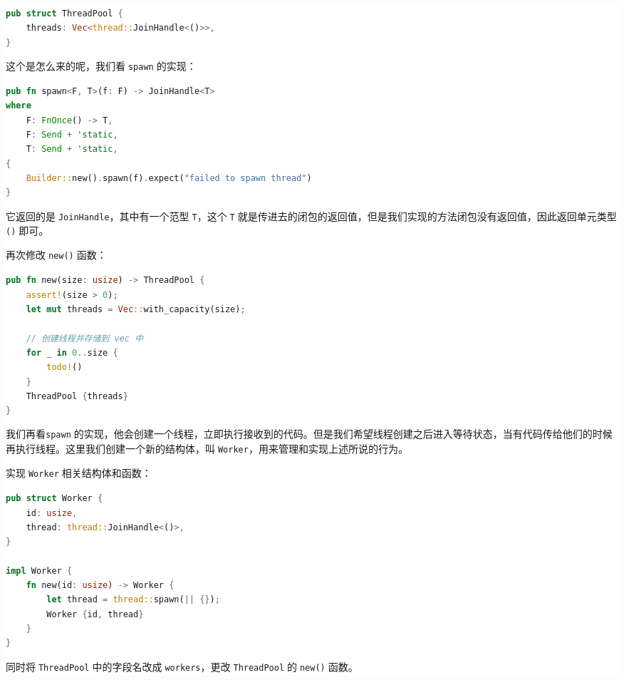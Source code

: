 ```rust
pub struct ThreadPool {
    threads: Vec<thread::JoinHandle<()>>,
}
```

这个是怎么来的呢，我们看 `spawn` 的实现：

```rust
pub fn spawn<F, T>(f: F) -> JoinHandle<T>
where
    F: FnOnce() -> T,
    F: Send + 'static,
    T: Send + 'static,
{
    Builder::new().spawn(f).expect("failed to spawn thread")
}
```

它返回的是 `JoinHandle`，其中有一个范型 `T`，这个 `T` 就是传进去的闭包的返回值，但是我们实现的方法闭包没有返回值，因此返回单元类型 `()` 即可。

再次修改 `new()` 函数：

```rust
pub fn new(size: usize) -> ThreadPool {
    assert!(size > 0);
    let mut threads = Vec::with_capacity(size);

    // 创建线程并存储到 vec 中
    for _ in 0..size {
        todo!()    
    }
    ThreadPool {threads}
}
```

我们再看`spawn` 的实现，他会创建一个线程，立即执行接收到的代码。但是我们希望线程创建之后进入等待状态，当有代码传给他们的时候再执行线程。这里我们创建一个新的结构体，叫 `Worker`，用来管理和实现上述所说的行为。

实现 `Worker` 相关结构体和函数：

```rust
pub struct Worker {
    id: usize,
    thread: thread::JoinHandle<()>,
}

impl Worker {
    fn new(id: usize) -> Worker {
        let thread = thread::spawn(|| {});
        Worker {id, thread}
    }
}
```

同时将 `ThreadPool` 中的字段名改成 `workers`，更改 `ThreadPool` 的 `new()` 函数。
